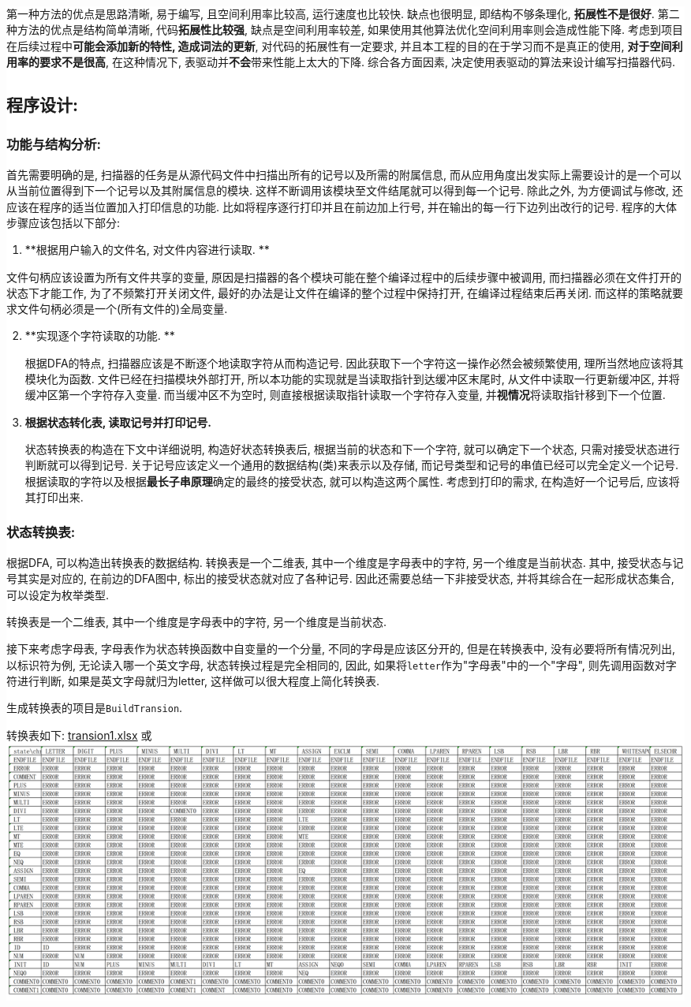 第一种方法的优点是思路清晰, 易于编写, 且空间利用率比较高, 运行速度也比较快. 缺点也很明显, 即结构不够条理化, **拓展性不是很好**. 
第二种方法的优点是结构简单清晰, 代码**拓展性比较强**, 缺点是空间利用率较差, 如果使用其他算法优化空间利用率则会造成性能下降. 
考虑到项目在后续过程中**可能会添加新的特性, 造成词法的更新**, 对代码的拓展性有一定要求, 并且本工程的目的在于学习而不是真正的使用, **对于空间利用率的要求不是很高**, 在这种情况下, 表驱动并**不会**带来性能上太大的下降. 综合各方面因素, 决定使用表驱动的算法来设计编写扫描器代码. 



## 程序设计:

### 功能与结构分析:

首先需要明确的是, 扫描器的任务是从源代码文件中扫描出所有的记号以及所需的附属信息, 而从应用角度出发实际上需要设计的是一个可以从当前位置得到下一个记号以及其附属信息的模块. 这样不断调用该模块至文件结尾就可以得到每一个记号. 除此之外, 为方便调试与修改, 还应该在程序的适当位置加入打印信息的功能. 比如将程序逐行打印并且在前边加上行号, 并在输出的每一行下边列出改行的记号. 程序的大体步骤应该包括以下部分:

1.  **根据用户输入的文件名, 对文件内容进行读取. **
   
   文件句柄应该设置为所有文件共享的变量, 原因是扫描器的各个模块可能在整个编译过程中的后续步骤中被调用, 而扫描器必须在文件打开的状态下才能工作, 为了不频繁打开关闭文件, 最好的办法是让文件在编译的整个过程中保持打开, 在编译过程结束后再关闭. 而这样的策略就要求文件句柄必须是一个(所有文件的)全局变量.  
   
2. **实现逐个字符读取的功能. **

   根据DFA的特点, 扫描器应该是不断逐个地读取字符从而构造记号. 因此获取下一个字符这一操作必然会被频繁使用, 理所当然地应该将其模块化为函数. 文件已经在扫描模块外部打开, 所以本功能的实现就是当读取指针到达缓冲区末尾时, 从文件中读取一行更新缓冲区, 并将缓冲区第一个字符存入变量. 而当缓冲区不为空时, 则直接根据读取指针读取一个字符存入变量, 并**视情况**将读取指针移到下一个位置.

3. **根据状态转化表, 读取记号并打印记号.**

   状态转换表的构造在下文中详细说明, 构造好状态转换表后, 根据当前的状态和下一个字符, 就可以确定下一个状态, 只需对接受状态进行判断就可以得到记号. 关于记号应该定义一个通用的数据结构(类)来表示以及存储, 而记号类型和记号的串值已经可以完全定义一个记号. 根据读取的字符以及根据**最长子串原理**确定的最终的接受状态, 就可以构造这两个属性. 考虑到打印的需求, 在构造好一个记号后, 应该将其打印出来. 



### 状态转换表:

根据DFA, 可以构造出转换表的数据结构. 转换表是一个二维表, 其中一个维度是字母表中的字符, 另一个维度是当前状态. 其中, 接受状态与记号其实是对应的, 在前边的DFA图中, 标出的接受状态就对应了各种记号. 因此还需要总结一下非接受状态, 并将其综合在一起形成状态集合, 可以设定为枚举类型. 

转换表是一个二维表, 其中一个维度是字母表中的字符, 另一个维度是当前状态. 

接下来考虑字母表, 字母表作为状态转换函数中自变量的一个分量, 不同的字母是应该区分开的, 但是在转换表中, 没有必要将所有情况列出, 以标识符为例, 无论读入哪一个英文字母, 状态转换过程是完全相同的, 因此, 如果将`letter`作为"字母表"中的一个"字母", 则先调用函数对字符进行判断, 如果是英文字母就归为letter, 这样做可以很大程度上简化转换表. 

生成转换表的项目是`BuildTransion`. 

转换表如下: 
[transion1.xlsx](scanner.assets\transion1.xlsx) 或
![transion1](scanner.assets/transion1.png)
